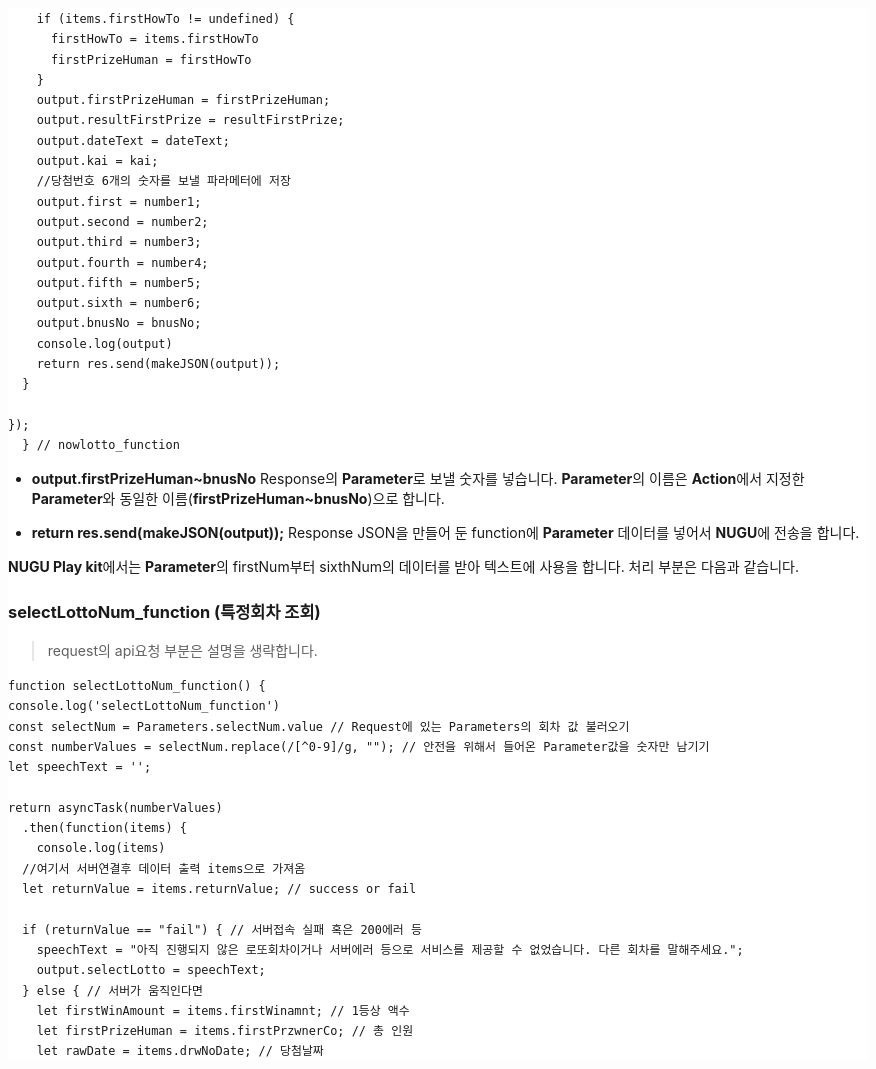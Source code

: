         if (items.firstHowTo != undefined) {
          firstHowTo = items.firstHowTo
          firstPrizeHuman = firstHowTo
        }
        output.firstPrizeHuman = firstPrizeHuman;
        output.resultFirstPrize = resultFirstPrize;
        output.dateText = dateText;
        output.kai = kai;
        //당첨번호 6개의 숫자를 보낼 파라메터에 저장
        output.first = number1;
        output.second = number2;
        output.third = number3;
        output.fourth = number4;
        output.fifth = number5;
        output.sixth = number6;
        output.bnusNo = bnusNo;
        console.log(output)
        return res.send(makeJSON(output));
      }

    });
	  } // nowlotto_function


 * **output.firstPrizeHuman~bnusNo**
Response의 **Parameter**로 보낼 숫자를 넣습니다. **Parameter**의 이름은 **Action**에서 지정한 **Parameter**와 동일한 이름(**firstPrizeHuman~bnusNo**)으로 합니다.

* **return res.send(makeJSON(output));**
Response JSON을 만들어 둔 function에 **Parameter** 데이터를 넣어서 **NUGU**에 전송을 합니다.

**NUGU Play kit**에서는 **Parameter**의 firstNum부터 sixthNum의 데이터를 받아 텍스트에 사용을 합니다. 처리 부분은 다음과 같습니다.

### selectLottoNum_function (특정회차 조회)

> request의 api요청 부분은 설명을 생략합니다.

    function selectLottoNum_function() {
    console.log('selectLottoNum_function')
    const selectNum = Parameters.selectNum.value // Request에 있는 Parameters의 회차 값 불러오기
    const numberValues = selectNum.replace(/[^0-9]/g, ""); // 안전을 위해서 들어온 Parameter값을 숫자만 남기기
    let speechText = '';

    return asyncTask(numberValues)
      .then(function(items) {
        console.log(items)
      //여기서 서버연결후 데이터 출력 items으로 가져옴
      let returnValue = items.returnValue; // success or fail

      if (returnValue == "fail") { // 서버접속 실패 혹은 200에러 등
        speechText = "아직 진행되지 않은 로또회차이거나 서버에러 등으로 서비스를 제공할 수 없었습니다. 다른 회차를 말해주세요.";
        output.selectLotto = speechText;
      } else { // 서버가 움직인다면
        let firstWinAmount = items.firstWinamnt; // 1등상 액수
        let firstPrizeHuman = items.firstPrzwnerCo; // 총 인원
        let rawDate = items.drwNoDate; // 당첨날짜

